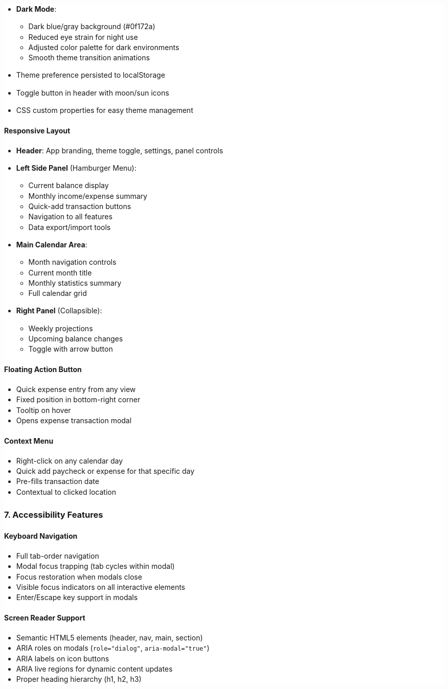 - **Dark Mode**:
  - Dark blue/gray background (#0f172a)
  - Reduced eye strain for night use
  - Adjusted color palette for dark environments
  - Smooth theme transition animations

- Theme preference persisted to localStorage
- Toggle button in header with moon/sun icons
- CSS custom properties for easy theme management

#### Responsive Layout
- **Header**: App branding, theme toggle, settings, panel controls
- **Left Side Panel** (Hamburger Menu):
  - Current balance display
  - Monthly income/expense summary
  - Quick-add transaction buttons
  - Navigation to all features
  - Data export/import tools

- **Main Calendar Area**:
  - Month navigation controls
  - Current month title
  - Monthly statistics summary
  - Full calendar grid

- **Right Panel** (Collapsible):
  - Weekly projections
  - Upcoming balance changes
  - Toggle with arrow button

#### Floating Action Button
- Quick expense entry from any view
- Fixed position in bottom-right corner
- Tooltip on hover
- Opens expense transaction modal

#### Context Menu
- Right-click on any calendar day
- Quick add paycheck or expense for that specific day
- Pre-fills transaction date
- Contextual to clicked location

### 7. Accessibility Features

#### Keyboard Navigation
- Full tab-order navigation
- Modal focus trapping (tab cycles within modal)
- Focus restoration when modals close
- Visible focus indicators on all interactive elements
- Enter/Escape key support in modals

#### Screen Reader Support
- Semantic HTML5 elements (header, nav, main, section)
- ARIA roles on modals (`role="dialog"`, `aria-modal="true"`)
- ARIA labels on icon buttons
- ARIA live regions for dynamic content updates
- Proper heading hierarchy (h1, h2, h3)
